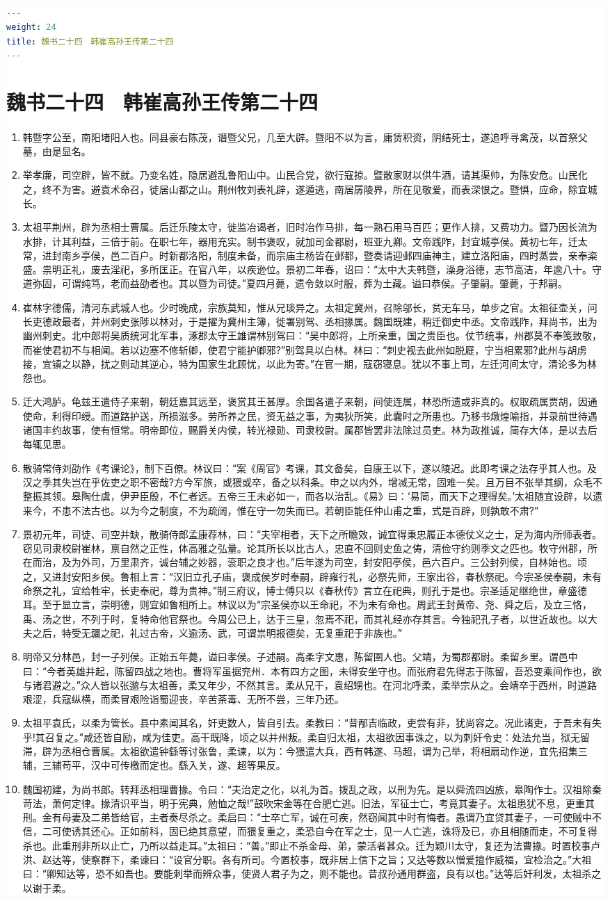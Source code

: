 ```yaml
---
weight: 24
title: 魏书二十四　韩崔高孙王传第二十四
---
```


# 魏书二十四　韩崔高孙王传第二十四

1. <span id="魏书二十四　韩崔高孙王传第二十四-1"></span>
韩暨字公至，南阳堵阳人也。同县豪右陈茂，谮暨父兄，几至大辟。暨阳不以为言，庸赁积资，阴结死士，遂追呼寻禽茂，以首祭父墓，由是显名。

2. <span id="魏书二十四　韩崔高孙王传第二十四-2"></span>
举孝廉，司空辟，皆不就。乃变名姓，隐居避乱鲁阳山中。山民合党，欲行寇掠。暨散家财以供牛酒，请其渠帅，为陈安危。山民化之，终不为害。避袁术命召，徙居山都之山。荆州牧刘表礼辟，遂遁逃，南居孱陵界，所在见敬爱，而表深恨之。暨惧，应命，除宜城长。

3. <span id="魏书二十四　韩崔高孙王传第二十四-3"></span>
太祖平荆州，辟为丞相士曹属。后迁乐陵太守，徙监冶谒者，旧时冶作马排，每一熟石用马百匹；更作人排，又费功力。暨乃因长流为水排，计其利益，三倍于前。在职七年，器用充实。制书褒叹，就加司金都尉，班亚九卿。文帝践阼，封宜城亭侯。黄初七年，迁太常，进封南乡亭侯，邑二百户。时新都洛阳，制度未备，而宗庙主杨皆在邺都，暨奏请迎邺四庙神主，建立洛阳庙，四时蒸尝，亲奉粢盛。祟明正礼，废去淫祀，多所匡正。在官八年，以疾逊位。景初二年春，诏曰：“太中大夫韩暨，澡身浴德，志节高洁，年逾八十。守道弥固，可谓纯笃，老而益劭者也。其以暨为司徒。”夏四月薨，遗令敛以时服，葬为土藏。谥曰恭侯。子肇嗣。肇薨，于邦嗣。

4. <span id="魏书二十四　韩崔高孙王传第二十四-4"></span>
崔林字德儒，清河东武城人也。少时晚成，宗族莫知，惟从兄琰异之。太祖定冀州，召除邬长，贫无车马，单步之官。太祖征壶关，问长吏德政最者，并州刺史张陟以林对，于是擢为冀州主簿，徙署别驾、丞相掾属。魏国既建，稍迁御史中丞。文帝践阼，拜尚书，出为幽州刺史。北中郎将吴质统河北军事，涿郡太守王雄谓林别驾曰：“吴中郎将，上所亲重，国之贵臣也。仗节统事，州郡莫不奉笺致敬，而崔使君初不与相闻。若以边塞不修斩卿，使君宁能护卿邪?”别驾具以白林。林曰：“刺史视去此州如脱屣，宁当相累邪?此州与胡虏接，宜镇之以静，扰之则动其逆心，特为国家生北顾忧，以此为寄。”在官一期，寇窃寝息。犹以不事上司，左迁河间太守，清论多为林怨也。

5. <span id="魏书二十四　韩崔高孙王传第二十四-5"></span>
迁大鸿胪。龟兹王遣侍子来朝，朝廷嘉其远至，褒赏其王甚厚。余国各遣子来朝，间使连属，林恐所遗或非真的。权取疏属贾胡，因通使命，利得印绶。而道路护送，所损滋多。劳所养之民，资无益之事，为夷狄所笑，此囊时之所患也。乃移书燉煌喻指，并录前世待遇诸国丰约故事，使有恒常。明帝即位，赐爵关内侯，转光禄勋、司隶校尉。属郡皆罢非法除过员吏。林为政推诚，简存大体，是以去后每辄见思。

6. <span id="魏书二十四　韩崔高孙王传第二十四-6"></span>
散骑常侍刘劭作《考课论》，制下百僚。林议曰：“案《周官》考课，其文备矣，自康王以下，遂以陵迟。此即考课之法存乎其人也。及汉之季其失岂在乎佐吏之职不密哉?方今军旅，或猥或卒，备之以科条。申之以内外，增减无常，固难一矣。且万目不张举其纲，众毛不整振其领。皋陶仕虞，伊尹臣殷，不仁者远。五帝三王未必如一，而各以治乱。《易》曰：‘易简，而天下之理得矣。’太祖随宜设辟，以遗来今，不患不法古也。以为今之制度，不为疏阔，惟在守一勿失而已。若朝臣能任仲山甫之重，式是百辟，则孰敢不肃?”

7. <span id="魏书二十四　韩崔高孙王传第二十四-7"></span>
景初元年，司徒、司空并缺，散骑侍郎孟康荐林，曰：“夫宰相者，天下之所瞻效，诚宜得秉忠履正本德仗义之士，足为海内所师表者。窃见司隶校尉崔林，禀自然之正性，体高雅之弘量。论其所长以比古人，忠直不回则史鱼之俦，清俭守约则季文之匹也。牧守州郡，所在而治，及为外司，万里肃齐，诚台辅之妙器，衮职之良才也。”后年遂为司空，封安阳亭侯，邑六百户。三公封列侯，自林始也。顷之，又进封安阳乡侯。鲁相上言：“汉旧立孔子庙，褒成侯岁时奉嗣，辟雍行礼，必祭先师，王家出谷，春秋祭祀。今宗圣侯奉嗣，未有命祭之礼，宜给牲牢，长吏奉祀，尊为贵神。”制三府议，博士傅只以《春秋传》言立在祀典，则孔于是也。宗圣适足继绝世，章盛德耳。至于显立言，崇明德，则宜如鲁相所上。林议以为“宗圣侯亦以王命祀，不为未有命也。周武王封黄帝、尧、舜之后，及立三恪，禹、汤之世，不列于时，复特命他官祭也。今周公已上，达于三皇，忽焉不祀，而其礼经亦存其言。今独祀孔子者，以世近故也。以大夫之后，特受无疆之祀，礼过古帝，义逾汤、武，可谓祟明报德矣，无复重祀于非族也。”

8. <span id="魏书二十四　韩崔高孙王传第二十四-8"></span>
明帝又分林邑，封一子列侯。正始五年薨，谥曰孝侯。子述嗣。高柔字文惠，陈留圉人也。父靖，为蜀郡都尉。柔留乡里。谓邑中曰：“今者英雄并起，陈留四战之地也。曹将军虽据兖州．本有四方之图，未得安坐守也。而张府君先得志于陈留，吾恐变乘间作也，欲与诸君避之。”众人皆以张邈与太祖善，柔又年少，不然其言。柔从兄干，袁绍甥也。在河北呼柔，柔举宗从之。会靖卒于西州，时道路艰涩，兵寇纵横，而柔冒艰险诣蜀迎丧，辛苦荼毒、无所不尝，三年乃还。

9. <span id="魏书二十四　韩崔高孙王传第二十四-9"></span>
太祖平袁氏，以柔为管长。县中素闻其名，奸吏数人，皆自引去。柔教曰：“昔邴吉临政，吏尝有非，犹尚容之。况此诸吏，于吾未有失乎!其召复之。”咸还皆自励，咸为佳吏。高干既降，顷之以并州叛。柔自归太祖，太祖欲因事诛之，以为刺奸令史：处法允当，狱无留滞，辟为丞相仓曹属。太祖欲遣钟繇等讨张鲁，柔谏，以为：今猥遣大兵，西有韩遂、马超，谓为己举，将相扇动作逆，宜先招集三辅，三辅苟平，汉中可传檄而定也。繇入关，遂、超等果反。

10. <span id="魏书二十四　韩崔高孙王传第二十四-10"></span>
魏国初建，为尚书郎。转拜丞相理曹掾。令曰：“夫治定之化，以礼为首。拨乱之政，以刑为先。是以舜流四凶族，皋陶作士。汉祖除秦苛法，萧何定律。掾清识平当，明于宪典，勉恤之哉!”鼓吹宋金等在合肥亡逃。旧法，军征士亡，考竟其妻子。太祖患犹不息，更重其刑。金有母妻及二弟皆给官，主者奏尽杀之。柔启曰：“士卒亡军，诚在可疾，然窃闻其中时有悔者。愚谓乃宜贷其妻子，一可使贼中不信，二可使诱其还心。正如前科，固已绝其意望，而猥复重之，柔恐自今在军之士，见一人亡逃，诛将及已，亦且相随而走，不可复得杀也。此重刑非所以止亡，乃所以益走耳。”太祖曰：“善。”即止不杀金母、弟，蒙活者甚众。迁为颖川太守，复还为法曹掾。时置校事卢洪、赵达等，使察群下，柔谏曰：“设官分职。各有所司。今置校事，既非居上信下之旨；又达等数以憎爱擅作威福，宜检治之。”大祖曰：“卿知达等，恐不如吾也。要能刺举而辨众事，使贤人君子为之，则不能也。昔叔孙通用群盗，良有以也。”达等后奸利发，太祖杀之以谢于柔。

